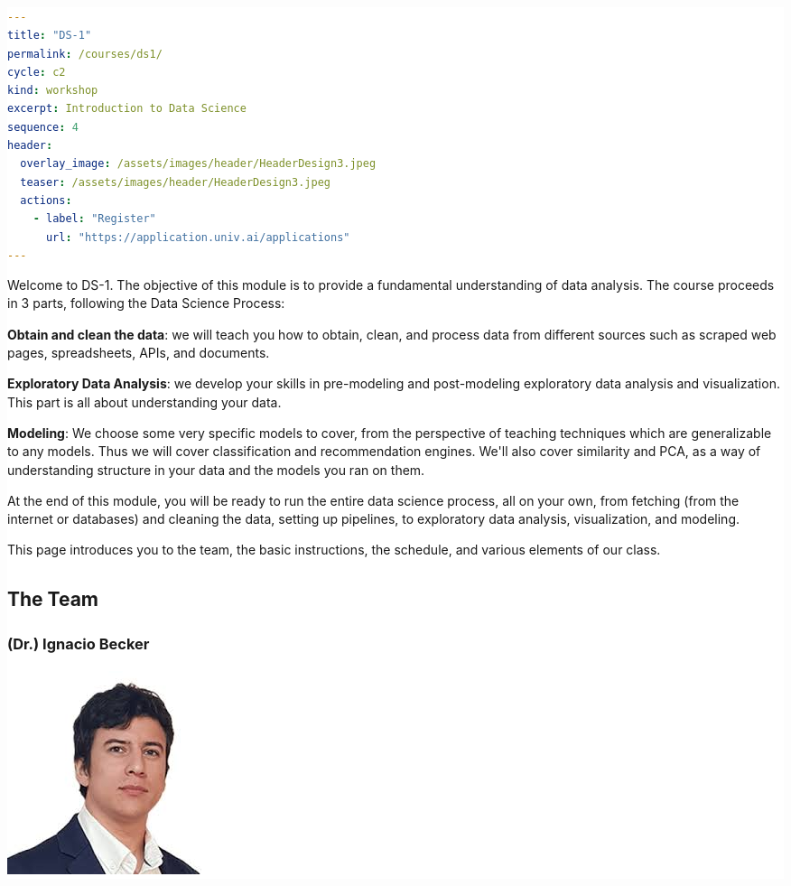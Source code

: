 ```yaml
---
title: "DS-1"
permalink: /courses/ds1/
cycle: c2
kind: workshop
excerpt: Introduction to Data Science
sequence: 4
header:
  overlay_image: /assets/images/header/HeaderDesign3.jpeg
  teaser: /assets/images/header/HeaderDesign3.jpeg
  actions:
    - label: "Register"
      url: "https://application.univ.ai/applications"
---
```

Welcome to DS-1.
The objective of this module is to provide a fundamental understanding of data analysis.  The course proceeds in 3 parts, following the Data Science Process:

**Obtain and clean the data**: we will teach you how to obtain, clean, and process data from different sources such as scraped web pages, spreadsheets, APIs, and documents. 

**Exploratory Data Analysis**: we develop your skills in pre-modeling and post-modeling exploratory data analysis and visualization. This part is all about understanding your data.

**Modeling**: We choose some very specific models to cover, from the perspective of teaching techniques which are generalizable to any models. Thus we will cover classification and recommendation engines. We'll also cover similarity and PCA, as a way of understanding structure in your data and the models you ran on them.

At the end of this module, you will be ready to run the entire data science process, all on your own, from fetching (from the internet or databases) and cleaning the data, setting up pipelines, to exploratory data analysis, visualization, and modeling.

This page introduces you to the team, the basic instructions, the schedule, and various elements of our class.

## The Team

### (Dr.) Ignacio Becker

![](/assets/images/people/IgnacioBecker.jpeg)
